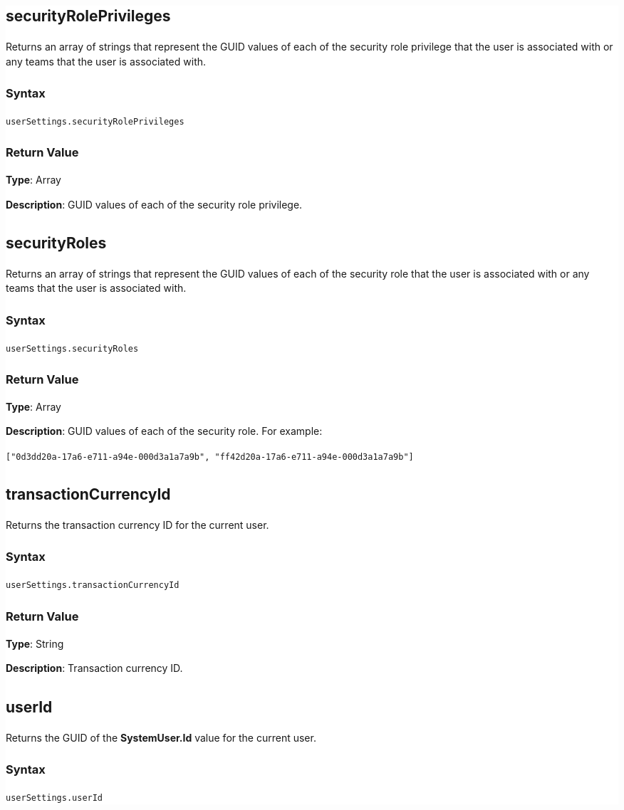 ## securityRolePrivileges 

Returns an array of strings that represent the GUID values of each of the security role privilege that the user is associated with or any teams that the user is associated with.

### Syntax

`userSettings.securityRolePrivileges`

### Return Value

**Type**: Array

**Description**: GUID values of each of the security role privilege.

## securityRoles 

Returns an array of strings that represent the GUID values of each of the security role that the user is associated with or any teams that the user is associated with.

### Syntax

`userSettings.securityRoles`

### Return Value

**Type**: Array

**Description**: GUID values of each of the security role. For example:

`["0d3dd20a-17a6-e711-a94e-000d3a1a7a9b", "ff42d20a-17a6-e711-a94e-000d3a1a7a9b"]`

## transactionCurrencyId 

Returns the transaction currency ID for the current user.

### Syntax

`userSettings.transactionCurrencyId`

### Return Value

**Type**: String

**Description**: Transaction currency ID.

## userId 

Returns the GUID of the **SystemUser.Id** value for the current user.

### Syntax

`userSettings.userId`
